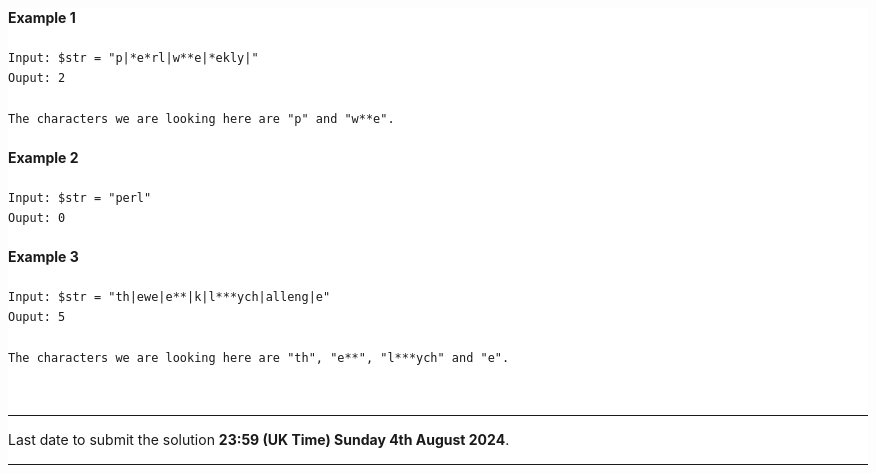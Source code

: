 #### Example 1

    Input: $str = "p|*e*rl|w**e|*ekly|"
    Ouput: 2

    The characters we are looking here are "p" and "w**e".

#### Example 2

    Input: $str = "perl"
    Ouput: 0

#### Example 3

    Input: $str = "th|ewe|e**|k|l***ych|alleng|e"
    Ouput: 5

    The characters we are looking here are "th", "e**", "l***ych" and "e".

<br>

***

Last date to submit the solution **23:59 (UK Time) Sunday 4th August 2024**.

***
